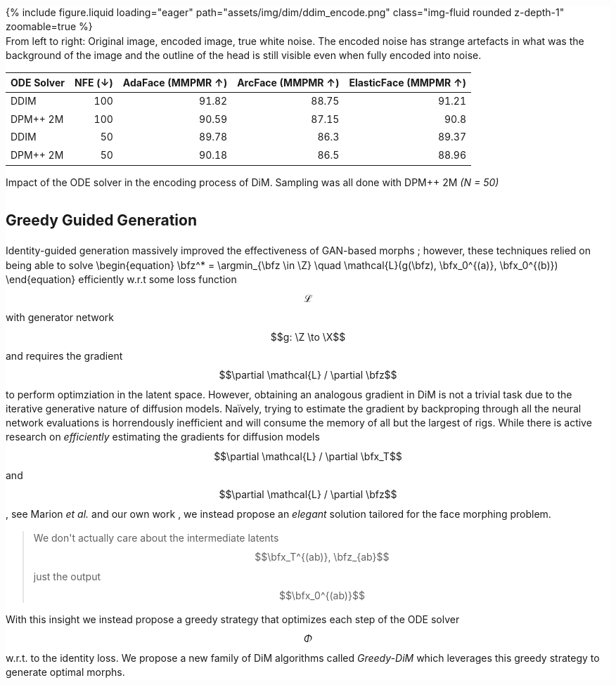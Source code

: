 <div class="row mt-3">
    <div class="col-sm mt-3 mt-md-0">
        {% include figure.liquid loading="eager" path="assets/img/dim/ddim_encode.png" class="img-fluid rounded z-depth-1" zoomable=true %}
    </div>
</div>
<div class="caption">
    From left to right: Original image, encoded image, true white noise. The encoded noise has strange artefacts in what was the background of the image and the outline of the head is still visible even when fully encoded into noise.
</div>



| ODE Solver | NFE (&darr;) | AdaFace (MMPMR &uarr;) | ArcFace (MMPMR &uarr;)| ElasticFace (MMPMR &uarr;) |
| :-------------- | ------: | -------:|--------:|------------:|
| DDIM | 100 | 91.82 | 88.75 | 91.21 |
| DPM++ 2M | 100 | 90.59 | 87.15 | 90.8 |
| DDIM | 50 | 89.78 | 86.3 | 89.37 |
| DPM++ 2M | 50 | 90.18 | 86.5 | 88.96 |

<div class="caption">
    Impact of the ODE solver in the encoding process of DiM. Sampling was all done with DPM++ 2M <i>(N = 50)</i>
</div>



## Greedy Guided Generation
Identity-guided generation massively improved the effectiveness of GAN-based morphs <d-cite key="mipgan"></d-cite>; however, these techniques relied on being able to solve
\begin{equation}
    \bfz^* = \argmin_{\bfz \in \Z} \quad \mathcal{L}(g(\bfz), \bfx\_0^{(a)}, \bfx\_0^{(b)})
\end{equation}
efficiently w.r.t some loss function $$\mathcal{L}$$ with generator network $$g: \Z \to \X$$ and requires the gradient $$\partial \mathcal{L} / \partial \bfz$$ to perform optimziation in the latent space.
However, obtaining an analogous gradient in DiM is not a trivial task due to the iterative generative nature of diffusion models.
Naïvely, trying to estimate the gradient by backproping through all the neural network evaluations is horrendously inefficient and will consume the memory of all but the largest of rigs.
While there is active research on *efficiently* estimating the gradients for diffusion models $$\partial \mathcal{L} / \partial \bfx_T$$ and $$\partial \mathcal{L} / \partial \bfz$$, see Marion *et al.* <d-cite key="implicit_diffusion"></d-cite> and our own work <d-cite key="adjoint_deis"></d-cite>, we instead propose an *elegant* solution tailored for the face morphing problem.

> We don't actually care about the intermediate latents $$\bfx_T^{(ab)}, \bfz_{ab}$$ just the output $$\bfx_0^{(ab)}$$

With this insight we instead propose a greedy strategy that optimizes each step of the ODE solver $$\Phi$$ w.r.t. to the identity loss.
We propose a new family of DiM algorithms called *Greedy-DiM* which leverages this greedy strategy to generate optimal morphs.
